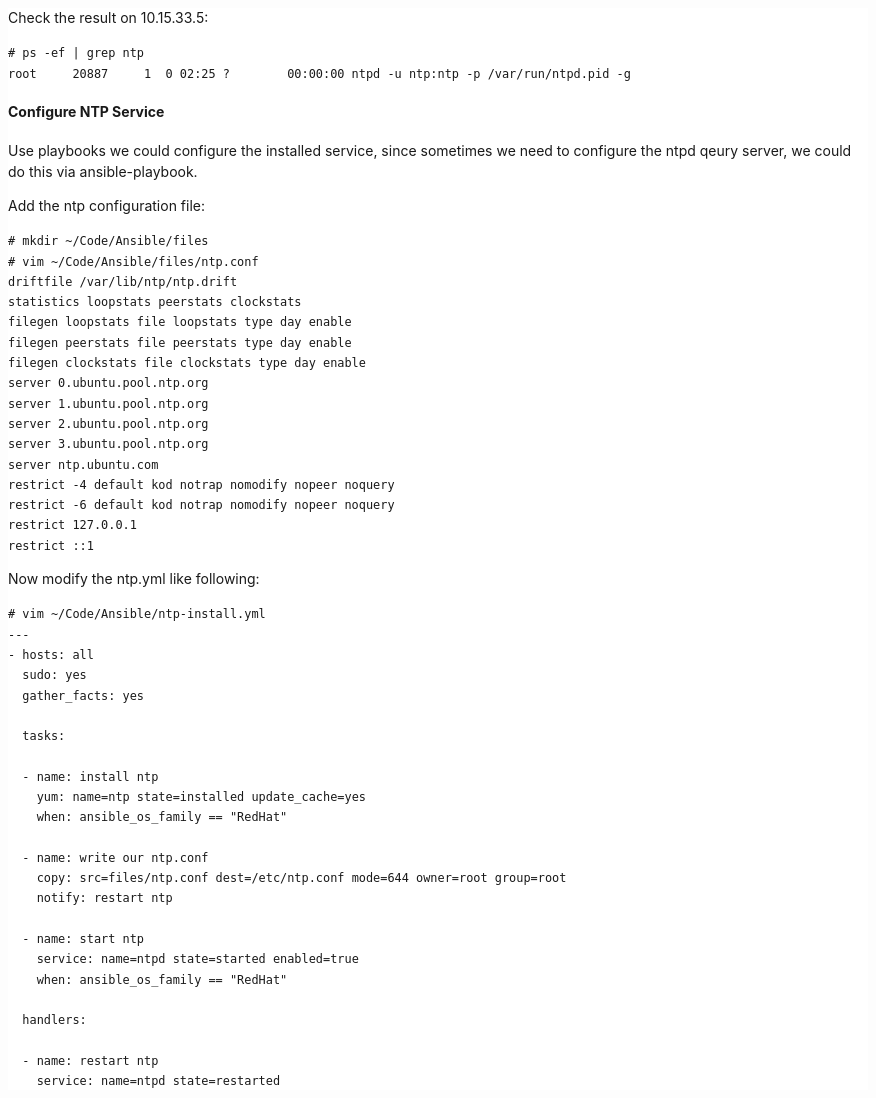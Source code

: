 Check the result on 10.15.33.5:    

```
# ps -ef | grep ntp
root     20887     1  0 02:25 ?        00:00:00 ntpd -u ntp:ntp -p /var/run/ntpd.pid -g
```

#### Configure NTP Service
Use playbooks we could configure the installed service, since sometimes we need to configure the ntpd qeury server, we could do this via ansible-playbook.   

Add the ntp configuration file:    

```
# mkdir ~/Code/Ansible/files
# vim ~/Code/Ansible/files/ntp.conf
driftfile /var/lib/ntp/ntp.drift
statistics loopstats peerstats clockstats
filegen loopstats file loopstats type day enable
filegen peerstats file peerstats type day enable
filegen clockstats file clockstats type day enable
server 0.ubuntu.pool.ntp.org
server 1.ubuntu.pool.ntp.org
server 2.ubuntu.pool.ntp.org
server 3.ubuntu.pool.ntp.org
server ntp.ubuntu.com
restrict -4 default kod notrap nomodify nopeer noquery
restrict -6 default kod notrap nomodify nopeer noquery
restrict 127.0.0.1
restrict ::1
```

Now modify the ntp.yml like following:   

```
# vim ~/Code/Ansible/ntp-install.yml
---
- hosts: all
  sudo: yes
  gather_facts: yes

  tasks:

  - name: install ntp
    yum: name=ntp state=installed update_cache=yes
    when: ansible_os_family == "RedHat"

  - name: write our ntp.conf
    copy: src=files/ntp.conf dest=/etc/ntp.conf mode=644 owner=root group=root
    notify: restart ntp

  - name: start ntp
    service: name=ntpd state=started enabled=true
    when: ansible_os_family == "RedHat"

  handlers:

  - name: restart ntp
    service: name=ntpd state=restarted
```
